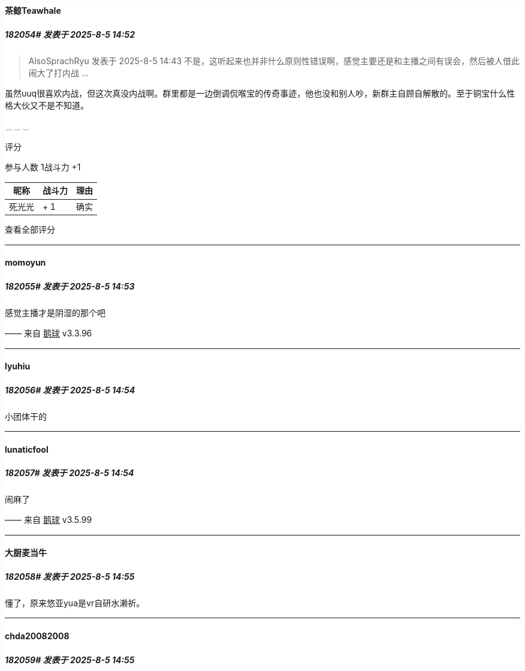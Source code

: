 ####  茶鲸Teawhale  
##### 182054#       发表于 2025-8-5 14:52

<blockquote>AlsoSprachRyu 发表于 2025-8-5 14:43
不是，这听起来也并非什么原则性错误啊，感觉主要还是和主播之间有误会，然后被人借此闹大了打内战 ...</blockquote>
虽然uuq很喜欢内战，但这次真没内战啊。群里都是一边倒调侃喉宝的传奇事迹，他也没和别人吵，新群主自顾自解散的。至于铜宝什么性格大伙又不是不知道。

﹍﹍﹍

评分

 参与人数 1战斗力 +1

|昵称|战斗力|理由|
|----|---|---|
| 死光光| + 1|确实|

查看全部评分

*****

####  momoyun  
##### 182055#       发表于 2025-8-5 14:53

感觉主播才是阴湿的那个吧

—— 来自 [鹅球](https://www.pgyer.com/GcUxKd4w) v3.3.96

*****

####  lyuhiu  
##### 182056#       发表于 2025-8-5 14:54

小团体干的

*****

####  lunaticfool  
##### 182057#       发表于 2025-8-5 14:54

闹麻了

—— 来自 [鹅球](https://www.pgyer.com/GcUxKd4w) v3.5.99

*****

####  大厨麦当牛  
##### 182058#       发表于 2025-8-5 14:55

懂了，原来悠亚yua是vr自研水濑祈。

*****

####  chda20082008  
##### 182059#       发表于 2025-8-5 14:55
